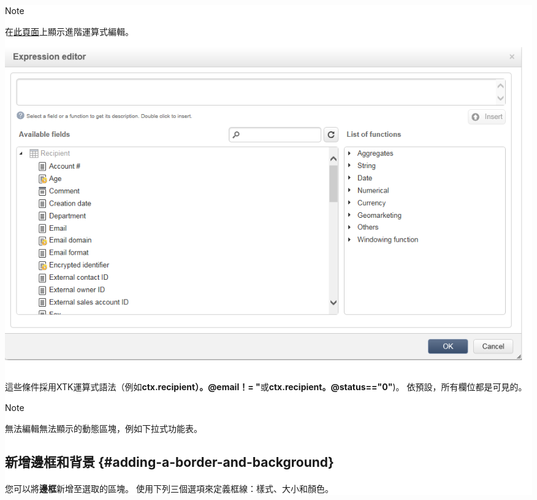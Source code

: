>[!NOTE]
>
>在[此頁面](../../platform/using/defining-filter-conditions.md#list-of-functions)上顯示進階運算式編輯。

![](assets/dce_popup_visibilitycondition.png)

這些條件採用XTK運算式語法（例如&#x200B;**ctx.recipient）。@email！= &quot;**&#x200B;或&#x200B;**ctx.recipient。@status==&quot;0&quot;**)。 依預設，所有欄位都是可見的。

>[!NOTE]
>
>無法編輯無法顯示的動態區塊，例如下拉式功能表。

## 新增邊框和背景 {#adding-a-border-and-background}

您可以將&#x200B;**邊框**&#x200B;新增至選取的區塊。 使用下列三個選項來定義框線：樣式、大小和顏色。
